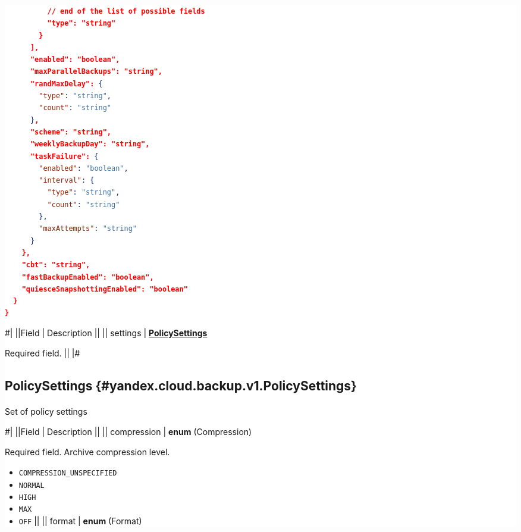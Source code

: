 ```json
          // end of the list of possible fields
          "type": "string"
        }
      ],
      "enabled": "boolean",
      "maxParallelBackups": "string",
      "randMaxDelay": {
        "type": "string",
        "count": "string"
      },
      "scheme": "string",
      "weeklyBackupDay": "string",
      "taskFailure": {
        "enabled": "boolean",
        "interval": {
          "type": "string",
          "count": "string"
        },
        "maxAttempts": "string"
      }
    },
    "cbt": "string",
    "fastBackupEnabled": "boolean",
    "quiesceSnapshottingEnabled": "boolean"
  }
}
```

#|
||Field | Description ||
|| settings | **[PolicySettings](#yandex.cloud.backup.v1.PolicySettings)**

Required field.  ||
|#

## PolicySettings {#yandex.cloud.backup.v1.PolicySettings}

Set of policy settings

#|
||Field | Description ||
|| compression | **enum** (Compression)

Required field. Archive compression level.

- `COMPRESSION_UNSPECIFIED`
- `NORMAL`
- `HIGH`
- `MAX`
- `OFF` ||
|| format | **enum** (Format)
